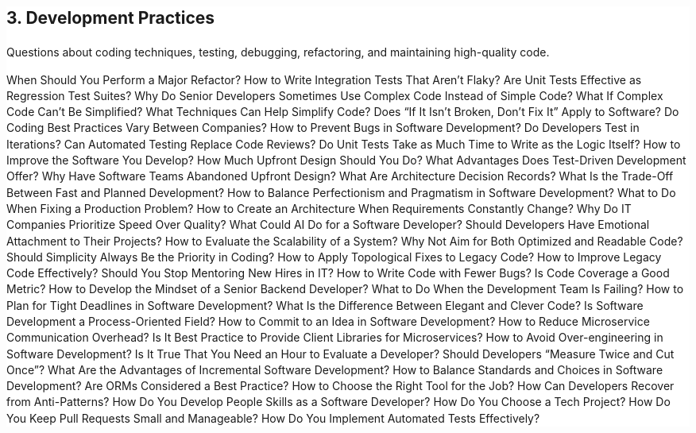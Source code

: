 ## 3. Development Practices
Questions about coding techniques, testing, debugging, refactoring, and maintaining high-quality code.

When Should You Perform a Major Refactor?
How to Write Integration Tests That Aren’t Flaky?
Are Unit Tests Effective as Regression Test Suites?
Why Do Senior Developers Sometimes Use Complex Code Instead of Simple Code?
What If Complex Code Can’t Be Simplified?
What Techniques Can Help Simplify Code?
Does “If It Isn’t Broken, Don’t Fix It” Apply to Software?
Do Coding Best Practices Vary Between Companies?
How to Prevent Bugs in Software Development?
Do Developers Test in Iterations?
Can Automated Testing Replace Code Reviews?
Do Unit Tests Take as Much Time to Write as the Logic Itself?
How to Improve the Software You Develop?
How Much Upfront Design Should You Do?
What Advantages Does Test-Driven Development Offer?
Why Have Software Teams Abandoned Upfront Design?
What Are Architecture Decision Records?
What Is the Trade-Off Between Fast and Planned Development?
How to Balance Perfectionism and Pragmatism in Software Development?
What to Do When Fixing a Production Problem?
How to Create an Architecture When Requirements Constantly Change?
Why Do IT Companies Prioritize Speed Over Quality?
What Could AI Do for a Software Developer?
Should Developers Have Emotional Attachment to Their Projects?
How to Evaluate the Scalability of a System?
Why Not Aim for Both Optimized and Readable Code?
Should Simplicity Always Be the Priority in Coding?
How to Apply Topological Fixes to Legacy Code?
How to Improve Legacy Code Effectively?
Should You Stop Mentoring New Hires in IT?
How to Write Code with Fewer Bugs?
Is Code Coverage a Good Metric?
How to Develop the Mindset of a Senior Backend Developer?
What to Do When the Development Team Is Failing?
How to Plan for Tight Deadlines in Software Development?
What Is the Difference Between Elegant and Clever Code?
Is Software Development a Process-Oriented Field?
How to Commit to an Idea in Software Development?
How to Reduce Microservice Communication Overhead?
Is It Best Practice to Provide Client Libraries for Microservices?
How to Avoid Over-engineering in Software Development?
Is It True That You Need an Hour to Evaluate a Developer?
Should Developers “Measure Twice and Cut Once”?
What Are the Advantages of Incremental Software Development?
How to Balance Standards and Choices in Software Development?
Are ORMs Considered a Best Practice?
How to Choose the Right Tool for the Job?
How Can Developers Recover from Anti-Patterns?
How Do You Develop People Skills as a Software Developer?
How Do You Choose a Tech Project?
How Do You Keep Pull Requests Small and Manageable?
How Do You Implement Automated Tests Effectively?
